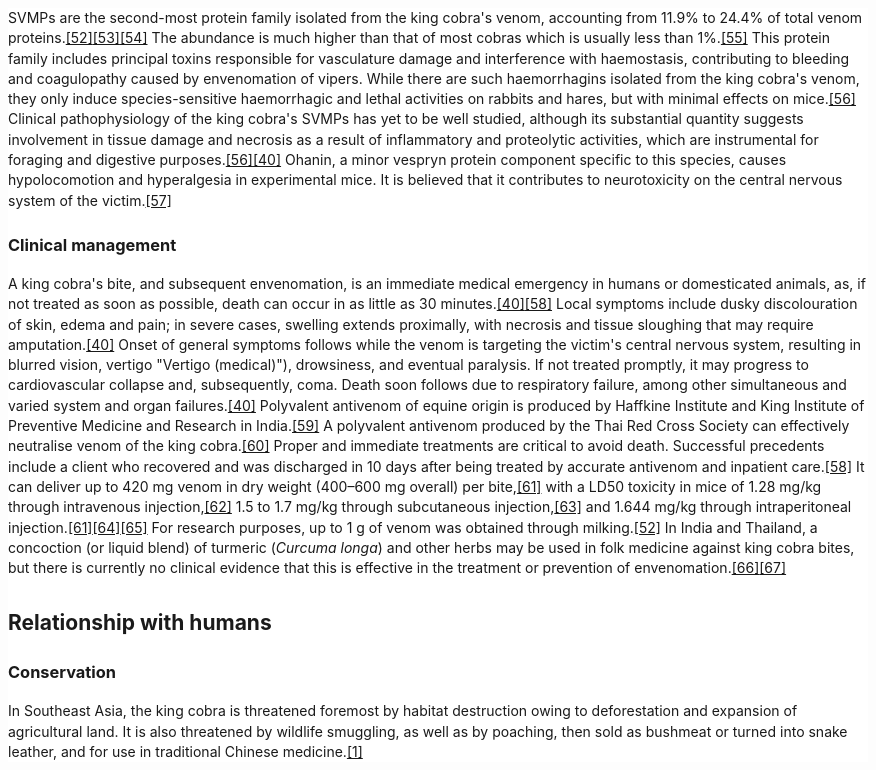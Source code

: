 SVMPs are the second-most protein family isolated from the king cobra's venom, accounting from 11.9% to 24.4% of total venom proteins.[[52]](https://en.wikipedia.org/wiki/King_cobra#cite_note-Malaysian-52)[[53]](https://en.wikipedia.org/wiki/King_cobra#cite_note-Indonesian-53)[[54]](https://en.wikipedia.org/wiki/King_cobra#cite_note-Taiwanese-54) The abundance is much higher than that of most cobras which is usually less than 1%.[[55]](https://en.wikipedia.org/wiki/King_cobra#cite_note-55) This protein family includes principal toxins responsible for vasculature damage and interference with haemostasis, contributing to bleeding and coagulopathy caused by envenomation of vipers. While there are such haemorrhagins isolated from the king cobra's venom, they only induce species-sensitive haemorrhagic and lethal activities on rabbits and hares, but with minimal effects on mice.[[56]](https://en.wikipedia.org/wiki/King_cobra#cite_note-haemorrhagins-56) Clinical pathophysiology of the king cobra's SVMPs has yet to be well studied, although its substantial quantity suggests involvement in tissue damage and necrosis as a result of inflammatory and proteolytic activities, which are instrumental for foraging and digestive purposes.[[56]](https://en.wikipedia.org/wiki/King_cobra#cite_note-haemorrhagins-56)[[40]](https://en.wikipedia.org/wiki/King_cobra#cite_note-Davidson-40)
Ohanin, a minor vespryn protein component specific to this species, causes hypolocomotion and hyperalgesia in experimental mice. It is believed that it contributes to neurotoxicity on the central nervous system of the victim.[[57]](https://en.wikipedia.org/wiki/King_cobra#cite_note-57)
### Clinical management
A king cobra's bite, and subsequent envenomation, is an immediate medical emergency in humans or domesticated animals, as, if not treated as soon as possible, death can occur in as little as 30 minutes.[[40]](https://en.wikipedia.org/wiki/King_cobra#cite_note-Davidson-40)[[58]](https://en.wikipedia.org/wiki/King_cobra#cite_note-Tin-MyintMyint_al1991-58) Local symptoms include dusky discolouration of skin, edema and pain; in severe cases, swelling extends proximally, with necrosis and tissue sloughing that may require amputation.[[40]](https://en.wikipedia.org/wiki/King_cobra#cite_note-Davidson-40) Onset of general symptoms follows while the venom is targeting the victim's central nervous system, resulting in blurred vision, vertigo "Vertigo \(medical\)"), drowsiness, and eventual paralysis. If not treated promptly, it may progress to cardiovascular collapse and, subsequently, coma. Death soon follows due to respiratory failure, among other simultaneous and varied system and organ failures.[[40]](https://en.wikipedia.org/wiki/King_cobra#cite_note-Davidson-40)
Polyvalent antivenom of equine origin is produced by Haffkine Institute and King Institute of Preventive Medicine and Research in India.[[59]](https://en.wikipedia.org/wiki/King_cobra#cite_note-59) A polyvalent antivenom produced by the Thai Red Cross Society can effectively neutralise venom of the king cobra.[[60]](https://en.wikipedia.org/wiki/King_cobra#cite_note-60) Proper and immediate treatments are critical to avoid death. Successful precedents include a client who recovered and was discharged in 10 days after being treated by accurate antivenom and inpatient care.[[58]](https://en.wikipedia.org/wiki/King_cobra#cite_note-Tin-MyintMyint_al1991-58)
It can deliver up to 420 mg venom in dry weight (400–600 mg overall) per bite,[[61]](https://en.wikipedia.org/wiki/King_cobra#cite_note-LD50-61) with a LD50 toxicity in mice of 1.28 mg/kg through intravenous injection,[[62]](https://en.wikipedia.org/wiki/King_cobra#cite_note-62) 1.5 to 1.7 mg/kg through subcutaneous injection,[[63]](https://en.wikipedia.org/wiki/King_cobra#cite_note-63) and 1.644 mg/kg through intraperitoneal injection.[[61]](https://en.wikipedia.org/wiki/King_cobra#cite_note-LD50-61)[[64]](https://en.wikipedia.org/wiki/King_cobra#cite_note-Engelmann-64)[[65]](https://en.wikipedia.org/wiki/King_cobra#cite_note-CRC_Press-65) For research purposes, up to 1 g of venom was obtained through milking.[[52]](https://en.wikipedia.org/wiki/King_cobra#cite_note-Malaysian-52)
In India and Thailand, a concoction (or liquid blend) of turmeric (_Curcuma longa_) and other herbs may be used in folk medicine against king cobra bites, but there is currently no clinical evidence that this is effective in the treatment or prevention of envenomation.[[66]](https://en.wikipedia.org/wiki/King_cobra#cite_note-66)[[67]](https://en.wikipedia.org/wiki/King_cobra#cite_note-67)
## Relationship with humans
### Conservation
In Southeast Asia, the king cobra is threatened foremost by habitat destruction owing to deforestation and expansion of agricultural land. It is also threatened by wildlife smuggling, as well as by poaching, then sold as bushmeat or turned into snake leather, and for use in traditional Chinese medicine.[[1]](https://en.wikipedia.org/wiki/King_cobra#cite_note-iucn-1)